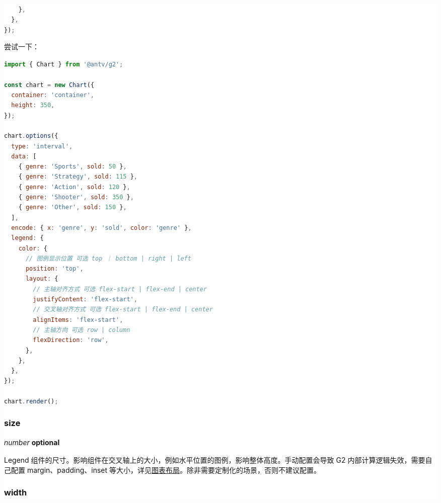 ```js
    },
  },
});
```

尝试一下：

```js | ob { inject: true }
import { Chart } from '@antv/g2';

const chart = new Chart({
  container: 'container',
  height: 350,
});

chart.options({
  type: 'interval',
  data: [
    { genre: 'Sports', sold: 50 },
    { genre: 'Strategy', sold: 115 },
    { genre: 'Action', sold: 120 },
    { genre: 'Shooter', sold: 350 },
    { genre: 'Other', sold: 150 },
  ],
  encode: { x: 'genre', y: 'sold', color: 'genre' },
  legend: {
    color: {
      // 图例显示位置 可选 top ｜ bottom | right | left
      position: 'top',
      layout: {
        // 主轴对齐方式 可选 flex-start | flex-end | center
        justifyContent: 'flex-start',
        // 交叉轴对齐方式 可选 flex-start | flex-end | center
        alignItems: 'flex-start',
        // 主轴方向 可选 row | column
        flexDirection: 'row',
      },
    },
  },
});

chart.render();
```

### size

<description> _number_ **optional** </description>

Legend 组件的尺寸。影响组件在交叉轴上的大小，例如水平位置的图例，影响整体高度。手动配置会导致 G2 内部计算逻辑失效，需要自己配置 margin、padding、inset 等大小，详见[图表布局](/manual/core/chart/chart-component#图表布局)。除非需要定制化的场景，否则不建议配置。

### width
